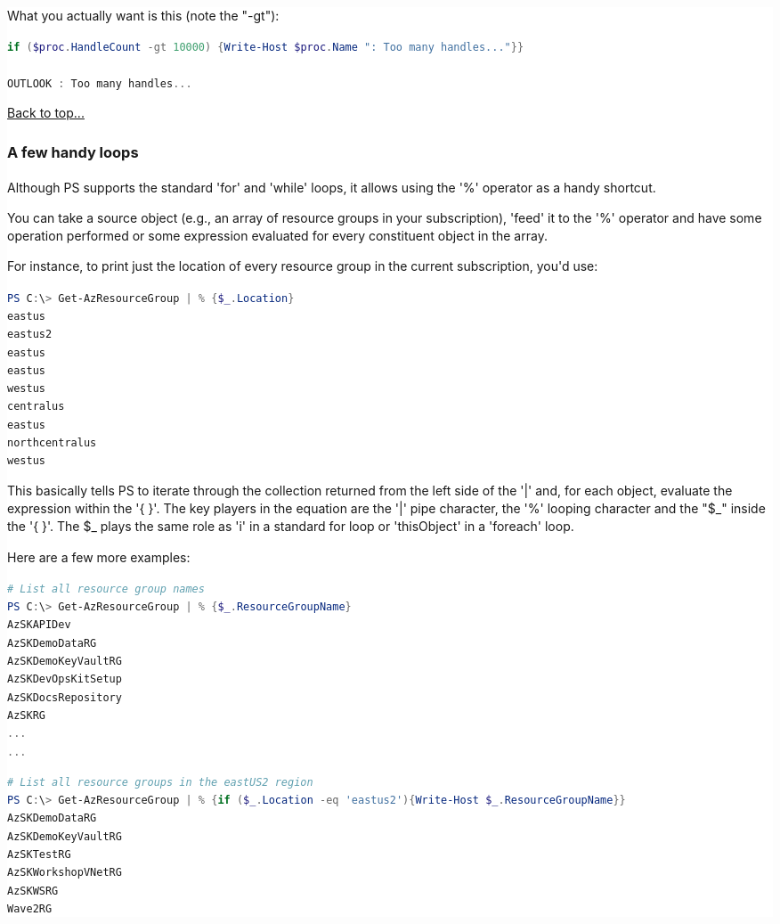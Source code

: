 What you actually want is this (note the "-gt"):
```PowerShell
if ($proc.HandleCount -gt 10000) {Write-Host $proc.Name ": Too many handles..."}}

OUTLOOK : Too many handles...
```

[Back to top...](README.md#list-of-tips)

### A few handy loops
Although PS supports the standard 'for' and 'while' loops, it allows using the '%' operator as a handy shortcut.

You can take a source object (e.g., an array of resource groups in your subscription), 'feed' it to the '%' operator and have some
operation performed or some expression evaluated for every constituent object in the array.

For instance, to print just the location of every resource group in the current subscription, you'd use:
```PowerShell
PS C:\> Get-AzResourceGroup | % {$_.Location}
eastus
eastus2
eastus
eastus
westus
centralus
eastus
northcentralus
westus
```
This basically tells PS to iterate through the collection returned from the left side of the '|' and, for each object, evaluate 
the expression within the '{ }'. 
The key players in the equation are the '|' pipe character, the '%' looping character and the "$\_" inside the '{ }'. 
The $\_ plays the same role as 'i' in a standard for loop or 'thisObject' in a 'foreach' loop.

Here are a few more examples:
```PowerShell
# List all resource group names
PS C:\> Get-AzResourceGroup | % {$_.ResourceGroupName}
AzSKAPIDev
AzSKDemoDataRG
AzSKDemoKeyVaultRG
AzSKDevOpsKitSetup
AzSKDocsRepository
AzSKRG
...
...
```

```PowerShell
# List all resource groups in the eastUS2 region
PS C:\> Get-AzResourceGroup | % {if ($_.Location -eq 'eastus2'){Write-Host $_.ResourceGroupName}}
AzSKDemoDataRG
AzSKDemoKeyVaultRG
AzSKTestRG
AzSKWorkshopVNetRG
AzSKWSRG
Wave2RG
```
